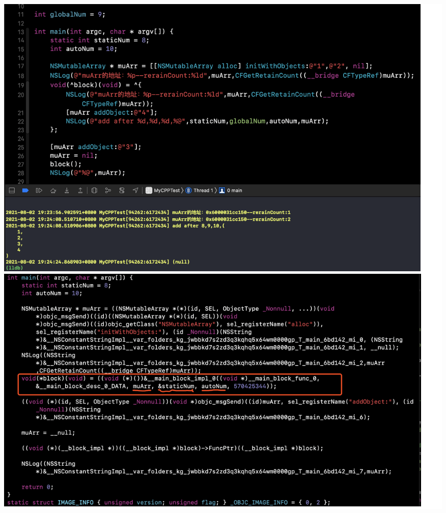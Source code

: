   <img src="../images/block_main_m_catch.png" alt="捕获变量" style="zoom:80%;" />

  <img src="../images/block_main_cpp_catch_2.png" alt="捕获变量编译源码解析2" style="zoom:80%;" />
